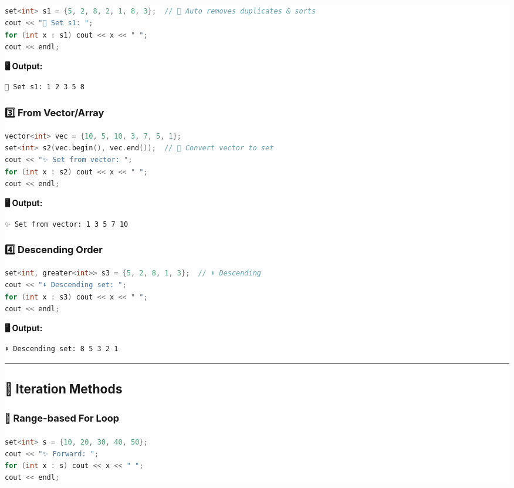 ```cpp
set<int> s1 = {5, 2, 8, 2, 1, 8, 3};  // 🎨 Auto removes duplicates & sorts
cout << "🌈 Set s1: ";
for (int x : s1) cout << x << " ";
cout << endl;
```

**🖥️ Output:**

```
🌈 Set s1: 1 2 3 5 8 
```

### 3️⃣ From Vector/Array

```cpp
vector<int> vec = {10, 5, 10, 3, 7, 5, 1};
set<int> s2(vec.begin(), vec.end());  // 🔄 Convert vector to set
cout << "✨ Set from vector: ";
for (int x : s2) cout << x << " ";
cout << endl;
```

**🖥️ Output:**

```
✨ Set from vector: 1 3 5 7 10 
```

### 4️⃣ Descending Order

```cpp
set<int, greater<int>> s3 = {5, 2, 8, 1, 3};  // ⬇️ Descending
cout << "⬇️ Descending set: ";
for (int x : s3) cout << x << " ";
cout << endl;
```

**🖥️ Output:**

```
⬇️ Descending set: 8 5 3 2 1 
```

---

## 🔄 Iteration Methods

### 🌟 Range-based For Loop

```cpp
set<int> s = {10, 20, 30, 40, 50};
cout << "✨ Forward: ";
for (int x : s) cout << x << " ";
cout << endl;
```
